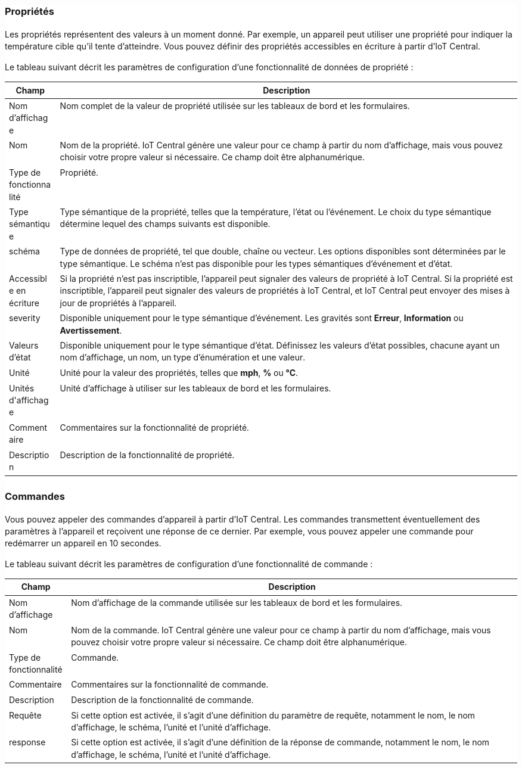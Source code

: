 ### <a name="properties"></a>Propriétés

Les propriétés représentent des valeurs à un moment donné. Par exemple, un appareil peut utiliser une propriété pour indiquer la température cible qu’il tente d’atteindre. Vous pouvez définir des propriétés accessibles en écriture à partir d’IoT Central.

Le tableau suivant décrit les paramètres de configuration d’une fonctionnalité de données de propriété :

| Champ | Description |
| ----- | ----------- |
| Nom d’affichage | Nom complet de la valeur de propriété utilisée sur les tableaux de bord et les formulaires. |
| Nom | Nom de la propriété. IoT Central génère une valeur pour ce champ à partir du nom d’affichage, mais vous pouvez choisir votre propre valeur si nécessaire. Ce champ doit être alphanumérique. |
| Type de fonctionnalité | Propriété. |
| Type sémantique | Type sémantique de la propriété, telles que la température, l’état ou l’événement. Le choix du type sémantique détermine lequel des champs suivants est disponible. |
| schéma | Type de données de propriété, tel que double, chaîne ou vecteur. Les options disponibles sont déterminées par le type sémantique. Le schéma n’est pas disponible pour les types sémantiques d’événement et d’état. |
| Accessible en écriture | Si la propriété n’est pas inscriptible, l’appareil peut signaler des valeurs de propriété à IoT Central. Si la propriété est inscriptible, l’appareil peut signaler des valeurs de propriétés à IoT Central, et IoT Central peut envoyer des mises à jour de propriétés à l’appareil.
| severity | Disponible uniquement pour le type sémantique d’événement. Les gravités sont **Erreur**, **Information** ou **Avertissement**. |
| Valeurs d’état | Disponible uniquement pour le type sémantique d’état. Définissez les valeurs d’état possibles, chacune ayant un nom d’affichage, un nom, un type d’énumération et une valeur. |
| Unité | Unité pour la valeur des propriétés, telles que **mph**, **%** ou **&deg;C**. |
| Unités d'affichage | Unité d’affichage à utiliser sur les tableaux de bord et les formulaires. |
| Commentaire | Commentaires sur la fonctionnalité de propriété. |
| Description | Description de la fonctionnalité de propriété. |

### <a name="commands"></a>Commandes

Vous pouvez appeler des commandes d’appareil à partir d’IoT Central. Les commandes transmettent éventuellement des paramètres à l’appareil et reçoivent une réponse de ce dernier. Par exemple, vous pouvez appeler une commande pour redémarrer un appareil en 10 secondes.

Le tableau suivant décrit les paramètres de configuration d’une fonctionnalité de commande :

| Champ | Description |
| ----- | ----------- |
| Nom d’affichage | Nom d’affichage de la commande utilisée sur les tableaux de bord et les formulaires. |
| Nom | Nom de la commande. IoT Central génère une valeur pour ce champ à partir du nom d’affichage, mais vous pouvez choisir votre propre valeur si nécessaire. Ce champ doit être alphanumérique. |
| Type de fonctionnalité | Commande. |
| Commentaire | Commentaires sur la fonctionnalité de commande. |
| Description | Description de la fonctionnalité de commande. |
| Requête | Si cette option est activée, il s’agit d’une définition du paramètre de requête, notamment le nom, le nom d’affichage, le schéma, l’unité et l’unité d’affichage. |
| response | Si cette option est activée, il s’agit d’une définition de la réponse de commande, notamment le nom, le nom d’affichage, le schéma, l’unité et l’unité d’affichage. |
